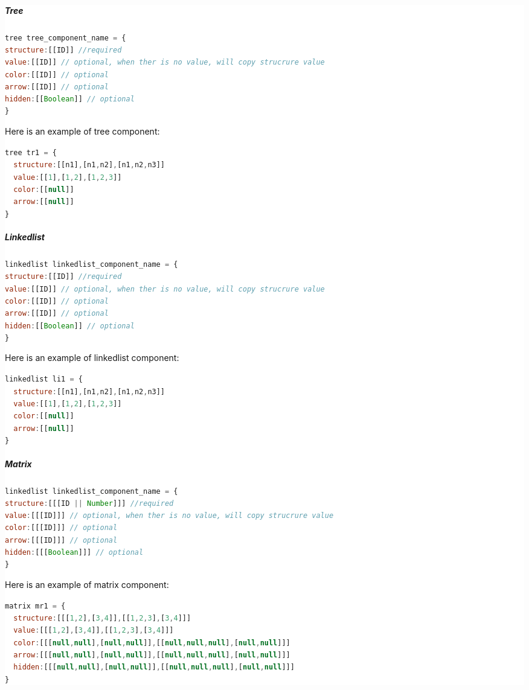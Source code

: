 ##### Tree  
```javascript
tree tree_component_name = {
structure:[[ID]] //required
value:[[ID]] // optional, when ther is no value, will copy strucrure value 
color:[[ID]] // optional
arrow:[[ID]] // optional
hidden:[[Boolean]] // optional
}
```
Here is an example of tree component:
```javascript
tree tr1 = {
  structure:[[n1],[n1,n2],[n1,n2,n3]]
  value:[[1],[1,2],[1,2,3]]
  color:[[null]]
  arrow:[[null]]
}
```

##### Linkedlist  
```javascript
linkedlist linkedlist_component_name = {
structure:[[ID]] //required
value:[[ID]] // optional, when ther is no value, will copy strucrure value 
color:[[ID]] // optional
arrow:[[ID]] // optional
hidden:[[Boolean]] // optional
}
```
Here is an example of linkedlist component:  
```javascript
linkedlist li1 = {
  structure:[[n1],[n1,n2],[n1,n2,n3]]
  value:[[1],[1,2],[1,2,3]]
  color:[[null]]
  arrow:[[null]]
}
```

##### Matrix
```javascript
linkedlist linkedlist_component_name = {
structure:[[[ID || Number]]] //required
value:[[[ID]]] // optional, when ther is no value, will copy strucrure value 
color:[[[ID]]] // optional
arrow:[[[ID]]] // optional
hidden:[[[Boolean]]] // optional
}
```
Here is an example of matrix component:
```javascript
matrix mr1 = {
  structure:[[[1,2],[3,4]],[[1,2,3],[3,4]]]
  value:[[[1,2],[3,4]],[[1,2,3],[3,4]]]
  color:[[[null,null],[null,null]],[[null,null,null],[null,null]]]
  arrow:[[[null,null],[null,null]],[[null,null,null],[null,null]]]
  hidden:[[[null,null],[null,null]],[[null,null,null],[null,null]]]
}
```
